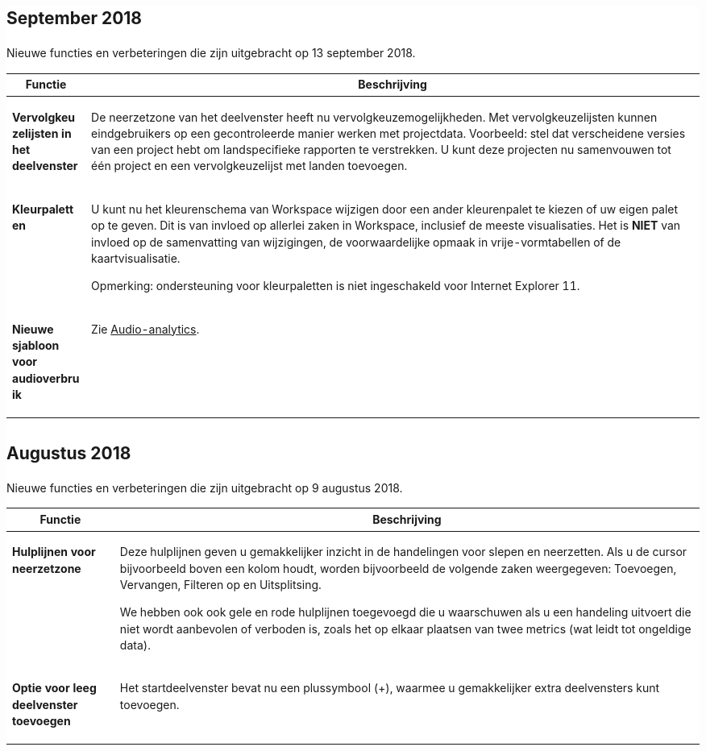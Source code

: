 </table>

## September 2018

Nieuwe functies en verbeteringen die zijn uitgebracht op 13 september 2018.

<table id="table_137719BFA03C44A78FDE872DF8B228A4"> 
 <thead> 
  <tr> 
   <th colname="col1" class="entry"> Functie </th> 
   <th colname="col2" class="entry"> Beschrijving </th> 
  </tr> 
 </thead>
 <tbody> 
  <tr> 
   <td colname="col1"> <p><b>Vervolgkeuzelijsten in het deelvenster</b> </p> </td> 
   <td colname="col2"> <p>De neerzetzone van het deelvenster heeft nu vervolgkeuzemogelijkheden. Met vervolgkeuzelijsten kunnen eindgebruikers op een gecontroleerde manier werken met projectdata. Voorbeeld: stel dat verscheidene versies van een project hebt om landspecifieke rapporten te verstrekken. U kunt deze projecten nu samenvouwen tot één project en een vervolgkeuzelijst met landen toevoegen. </p> </td> 
  </tr> 
  <tr> 
   <td colname="col1"> <p><b>Kleurpaletten</b> </p> </td> 
   <td colname="col2"> <p>U kunt nu het kleurenschema van Workspace wijzigen door een ander kleurenpalet te kiezen of uw eigen palet op te geven. Dit is van invloed op allerlei zaken in Workspace, inclusief de meeste visualisaties. Het is <b>NIET</b> van invloed op de samenvatting van wijzigingen, de voorwaardelijke opmaak in vrije-vormtabellen of de kaartvisualisatie. </p> <p>Opmerking: ondersteuning voor kleurpaletten is niet ingeschakeld voor Internet Explorer 11. </p> </td> 
  </tr> 
  <tr> 
   <td colname="col1"> <p><b>Nieuwe sjabloon voor audioverbruik</b> </p> </td> 
   <td colname="col2"> <p>Zie <a href="https://experienceleague.adobe.com/docs/media-analytics/using/media-reports/media-workspace-templates.html"  > Audio-analytics</a>. </p> </td> 
  </tr> 
 </tbody> 
</table>

## Augustus 2018

Nieuwe functies en verbeteringen die zijn uitgebracht op 9 augustus 2018.

<table id="table_DD77C02344414DCD9AC0A6A22E648B72"> 
 <thead> 
  <tr> 
   <th colname="col1" class="entry"> Functie </th> 
   <th colname="col2" class="entry"> Beschrijving </th> 
  </tr> 
 </thead>
 <tbody> 
  <tr> 
   <td colname="col1"> <p><b>Hulplijnen voor neerzetzone</b> </p> </td> 
   <td colname="col2"> <p>Deze hulplijnen geven u gemakkelijker inzicht in de handelingen voor slepen en neerzetten. Als u de cursor bijvoorbeeld boven een kolom houdt, worden bijvoorbeeld de volgende zaken weergegeven: Toevoegen, Vervangen, Filteren op en Uitsplitsing. </p> <p>We hebben ook ook gele en rode hulplijnen toegevoegd die u waarschuwen als u een handeling uitvoert die niet wordt aanbevolen of verboden is, zoals het op elkaar plaatsen van twee metrics (wat leidt tot ongeldige data). </p> </td> 
  </tr> 
  <tr> 
   <td colname="col1"> <p><b>Optie voor leeg deelvenster toevoegen</b> </p> </td> 
   <td colname="col2"> <p>Het startdeelvenster bevat nu een plussymbool (+), waarmee u gemakkelijker extra deelvensters kunt toevoegen. </p> </td> 
  </tr> 